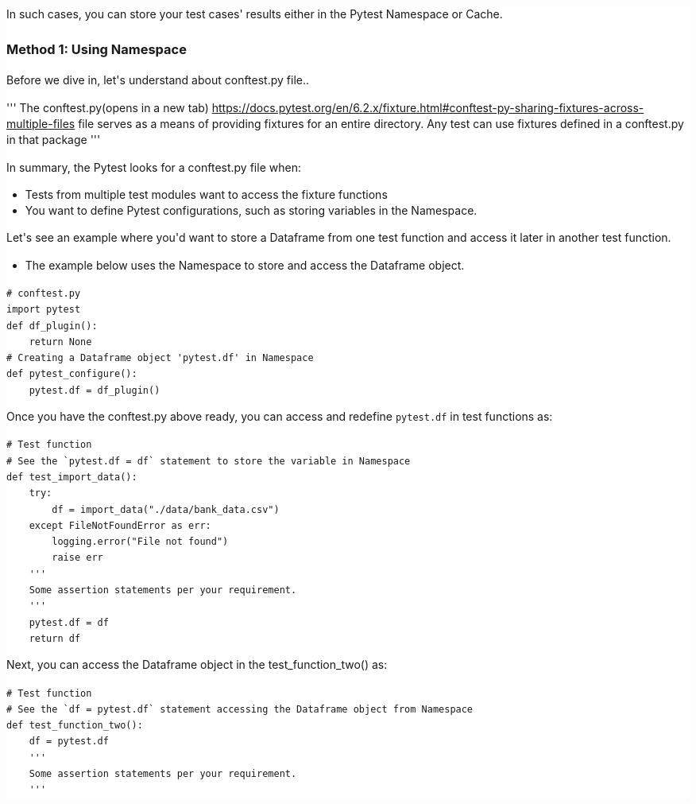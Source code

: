 In such cases, you can store your test cases' results either in the Pytest Namespace or Cache.

### Method 1: Using Namespace
Before we dive in, let's understand about conftest.py file..

'''
The conftest.py(opens in a new tab) https://docs.pytest.org/en/6.2.x/fixture.html#conftest-py-sharing-fixtures-across-multiple-files file serves as a means of providing fixtures for an entire directory. Any test can use fixtures defined in a conftest.py in that package
'''

In summary, the Pytest looks for a conftest.py file when:

* Tests from multiple test modules want to access the fixture functions
* You want to define Pytest configurations, such as storing variables in the Namespace.

Let's see an example where you'd want to store a Dataframe from one test function and access it later in another test function.

* The example below uses the Namespace to store and access the Dataframe object.

```{python}
# conftest.py
import pytest
def df_plugin():
    return None
# Creating a Dataframe object 'pytest.df' in Namespace
def pytest_configure():
    pytest.df = df_plugin()
```

Once you have the conftest.py above ready, you can access and redefine `pytest.df` in test functions as:

```{python}
# Test function
# See the `pytest.df = df` statement to store the variable in Namespace
def test_import_data():
    try:
        df = import_data("./data/bank_data.csv")
    except FileNotFoundError as err:
        logging.error("File not found")
        raise err
 	'''
    Some assertion statements per your requirement.
    '''
    pytest.df = df
    return df
```

Next, you can access the Dataframe object in the test_function_two() as:

```{python}
# Test function
# See the `df = pytest.df` statement accessing the Dataframe object from Namespace
def test_function_two():
    df = pytest.df
    '''
    Some assertion statements per your requirement.
    '''
```
